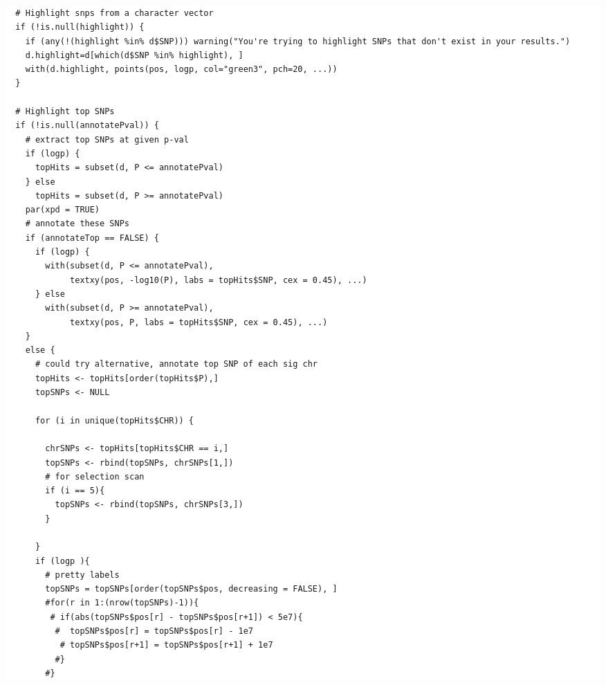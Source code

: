       # Highlight snps from a character vector
      if (!is.null(highlight)) {
        if (any(!(highlight %in% d$SNP))) warning("You're trying to highlight SNPs that don't exist in your results.")
        d.highlight=d[which(d$SNP %in% highlight), ]
        with(d.highlight, points(pos, logp, col="green3", pch=20, ...)) 
      }
      
      # Highlight top SNPs
      if (!is.null(annotatePval)) {
        # extract top SNPs at given p-val
        if (logp) {
          topHits = subset(d, P <= annotatePval)
        } else
          topHits = subset(d, P >= annotatePval)
        par(xpd = TRUE)
        # annotate these SNPs
        if (annotateTop == FALSE) {
          if (logp) {
            with(subset(d, P <= annotatePval), 
                 textxy(pos, -log10(P), labs = topHits$SNP, cex = 0.45), ...)
          } else
            with(subset(d, P >= annotatePval), 
                 textxy(pos, P, labs = topHits$SNP, cex = 0.45), ...)
        }
        else {
          # could try alternative, annotate top SNP of each sig chr
          topHits <- topHits[order(topHits$P),]
          topSNPs <- NULL
          
          for (i in unique(topHits$CHR)) {
            
            chrSNPs <- topHits[topHits$CHR == i,]
            topSNPs <- rbind(topSNPs, chrSNPs[1,])
            # for selection scan
            if (i == 5){
              topSNPs <- rbind(topSNPs, chrSNPs[3,])
            }
            
          }
          if (logp ){
            # pretty labels 
            topSNPs = topSNPs[order(topSNPs$pos, decreasing = FALSE), ]
            #for(r in 1:(nrow(topSNPs)-1)){
             # if(abs(topSNPs$pos[r] - topSNPs$pos[r+1]) < 5e7){
              #  topSNPs$pos[r] = topSNPs$pos[r] - 1e7
               # topSNPs$pos[r+1] = topSNPs$pos[r+1] + 1e7
              #}
            #}
